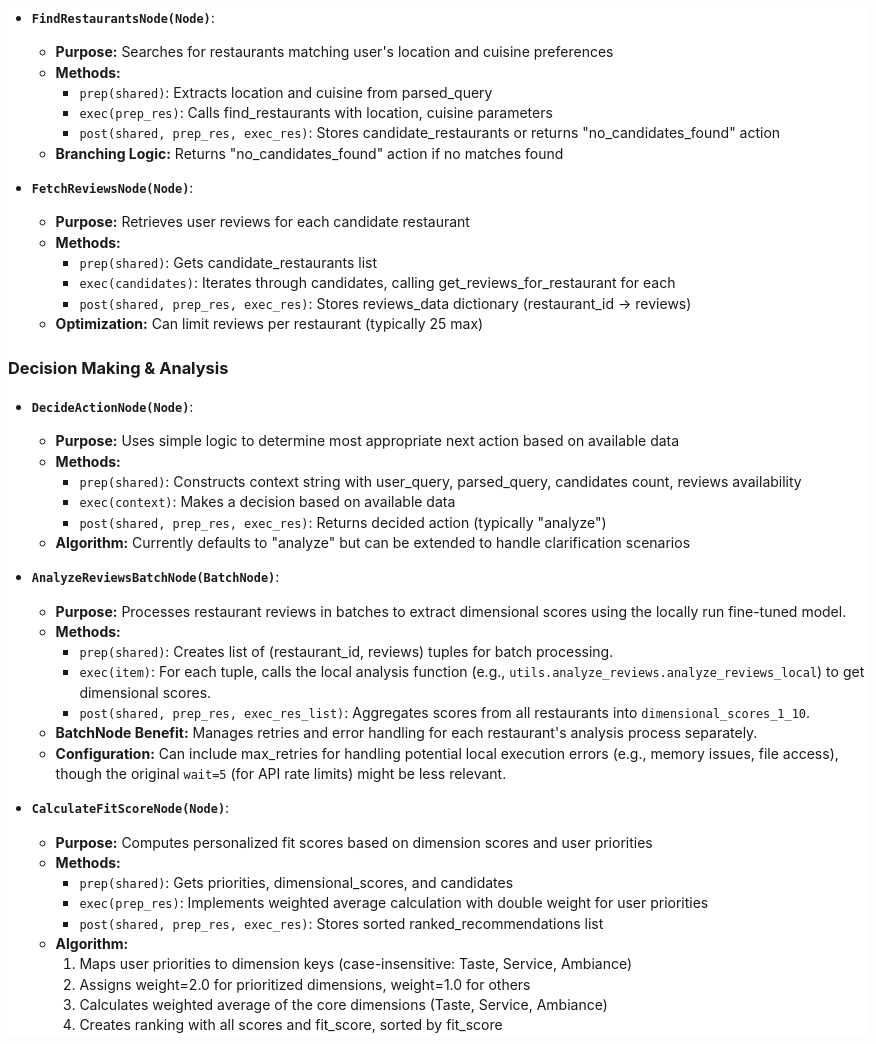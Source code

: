 *   **`FindRestaurantsNode(Node)`**:
    - **Purpose:** Searches for restaurants matching user's location and cuisine preferences
    - **Methods:**
      - `prep(shared)`: Extracts location and cuisine from parsed_query
      - `exec(prep_res)`: Calls find_restaurants with location, cuisine parameters
      - `post(shared, prep_res, exec_res)`: Stores candidate_restaurants or returns "no_candidates_found" action
    - **Branching Logic:** Returns "no_candidates_found" action if no matches found

*   **`FetchReviewsNode(Node)`**:
    - **Purpose:** Retrieves user reviews for each candidate restaurant
    - **Methods:**
      - `prep(shared)`: Gets candidate_restaurants list
      - `exec(candidates)`: Iterates through candidates, calling get_reviews_for_restaurant for each
      - `post(shared, prep_res, exec_res)`: Stores reviews_data dictionary (restaurant_id → reviews)
    - **Optimization:** Can limit reviews per restaurant (typically 25 max)

### Decision Making & Analysis

*   **`DecideActionNode(Node)`**:
    - **Purpose:** Uses simple logic to determine most appropriate next action based on available data
    - **Methods:**
      - `prep(shared)`: Constructs context string with user_query, parsed_query, candidates count, reviews availability
      - `exec(context)`: Makes a decision based on available data 
      - `post(shared, prep_res, exec_res)`: Returns decided action (typically "analyze")
    - **Algorithm:** Currently defaults to "analyze" but can be extended to handle clarification scenarios

*   **`AnalyzeReviewsBatchNode(BatchNode)`**:
    - **Purpose:** Processes restaurant reviews in batches to extract dimensional scores using the locally run fine-tuned model.
    - **Methods:**
      - `prep(shared)`: Creates list of (restaurant_id, reviews) tuples for batch processing.
      - `exec(item)`: For each tuple, calls the local analysis function (e.g., `utils.analyze_reviews.analyze_reviews_local`) to get dimensional scores.
      - `post(shared, prep_res, exec_res_list)`: Aggregates scores from all restaurants into `dimensional_scores_1_10`.
    - **BatchNode Benefit:** Manages retries and error handling for each restaurant's analysis process separately.
    - **Configuration:** Can include max_retries for handling potential local execution errors (e.g., memory issues, file access), though the original `wait=5` (for API rate limits) might be less relevant.

*   **`CalculateFitScoreNode(Node)`**:
    - **Purpose:** Computes personalized fit scores based on dimension scores and user priorities
    - **Methods:**
      - `prep(shared)`: Gets priorities, dimensional_scores, and candidates
      - `exec(prep_res)`: Implements weighted average calculation with double weight for user priorities
      - `post(shared, prep_res, exec_res)`: Stores sorted ranked_recommendations list
    - **Algorithm:** 
      1. Maps user priorities to dimension keys (case-insensitive: Taste, Service, Ambiance)
      2. Assigns weight=2.0 for prioritized dimensions, weight=1.0 for others
      3. Calculates weighted average of the core dimensions (Taste, Service, Ambiance)
      4. Creates ranking with all scores and fit_score, sorted by fit_score
    